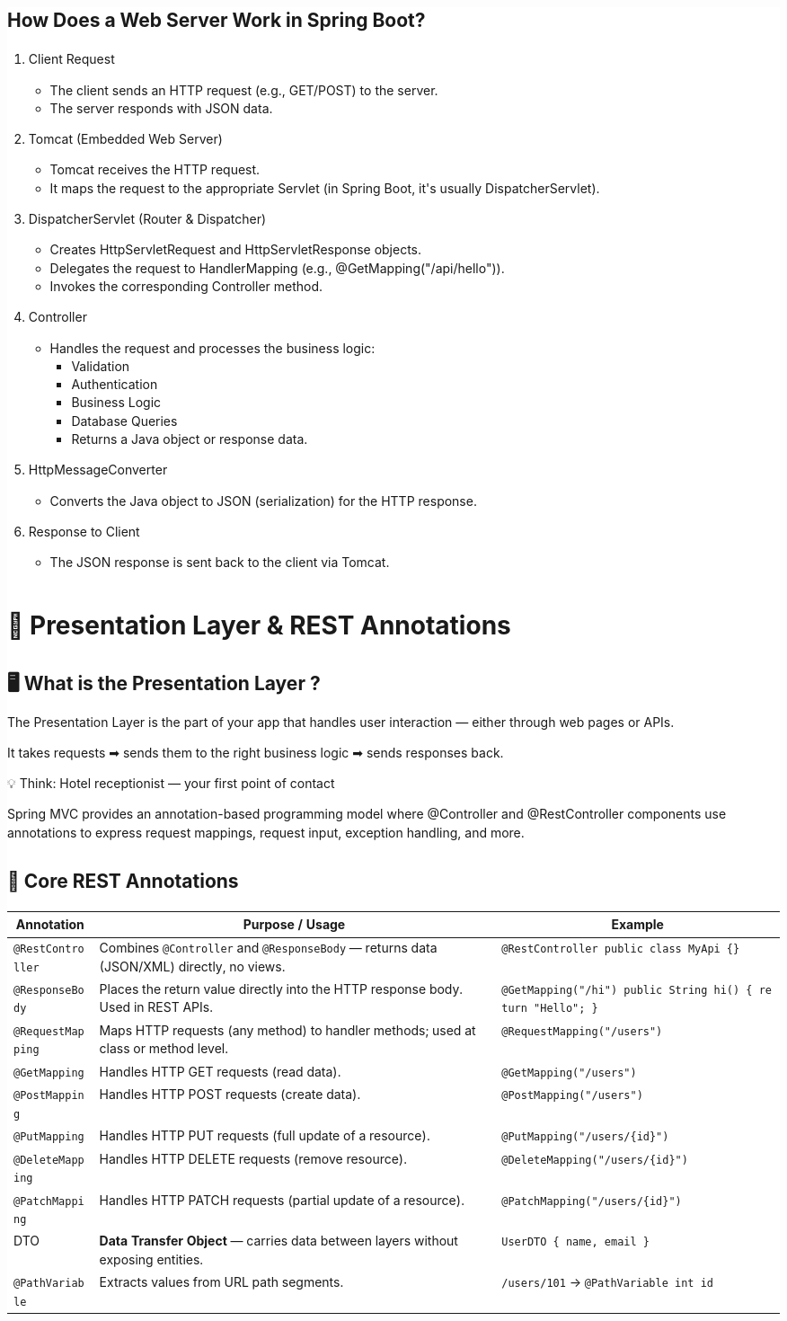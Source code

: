 ## How Does a Web Server Work in Spring Boot?
1. Client Request
   - The client sends an HTTP request (e.g., GET/POST) to the server.
   - The server responds with JSON data.

2. Tomcat (Embedded Web Server)
   - Tomcat receives the HTTP request.
   - It maps the request to the appropriate Servlet (in Spring Boot, it's usually DispatcherServlet).

3. DispatcherServlet (Router & Dispatcher)

    - Creates HttpServletRequest and HttpServletResponse objects.
    - Delegates the request to HandlerMapping (e.g., @GetMapping("/api/hello")).
    - Invokes the corresponding Controller method.
4. Controller
   - Handles the request and processes the business logic:
     - Validation
     - Authentication 
     - Business Logic 
     - Database Queries 
     - Returns a Java object or response data.
5. HttpMessageConverter
    - Converts the Java object to JSON (serialization) for the HTTP response.
6. Response to Client
   - The JSON response is sent back to the client via Tomcat.

# 🎨 Presentation Layer & REST Annotations

## 🖥 What is the Presentation Layer ?

The Presentation Layer is the part of your app that handles user interaction — either through web pages or APIs.

It takes requests ➡ sends them to the right business logic ➡ sends responses back.

💡 Think: Hotel receptionist — your first point of contact


Spring MVC provides an annotation-based programming model where
@Controller and @RestController components use annotations to express
request mappings, request input, exception handling, and more.


## 📌 Core REST Annotations

| Annotation        | Purpose / Usage                                                                          | Example                                                     |
|-------------------|------------------------------------------------------------------------------------------|-------------------------------------------------------------|
| `@RestController` | Combines `@Controller` and `@ResponseBody` — returns data (JSON/XML) directly, no views. | `@RestController public class MyApi {}`                     |
| `@ResponseBody`   | Places the return value directly into the HTTP response body. Used in REST APIs.         | `@GetMapping("/hi") public String hi() { return "Hello"; }` |
| `@RequestMapping` | Maps HTTP requests (any method) to handler methods; used at class or method level.       | `@RequestMapping("/users")`                                 |
| `@GetMapping`     | Handles HTTP GET requests (read data).                                                   | `@GetMapping("/users")`                                     |
| `@PostMapping`    | Handles HTTP POST requests (create data).                                                | `@PostMapping("/users")`                                    |
| `@PutMapping`     | Handles HTTP PUT requests (full update of a resource).                                   | `@PutMapping("/users/{id}")`                                |
| `@DeleteMapping`  | Handles HTTP DELETE requests (remove resource).                                          | `@DeleteMapping("/users/{id}")`                             |
| `@PatchMapping`   | Handles HTTP PATCH requests (partial update of a resource).                              | `@PatchMapping("/users/{id}")`                              |
| DTO               | **Data Transfer Object** — carries data between layers without exposing entities.        | `UserDTO { name, email }`                                   |
| `@PathVariable`   | Extracts values from URL path segments.                                                  | `/users/101` → `@PathVariable int id`                       |